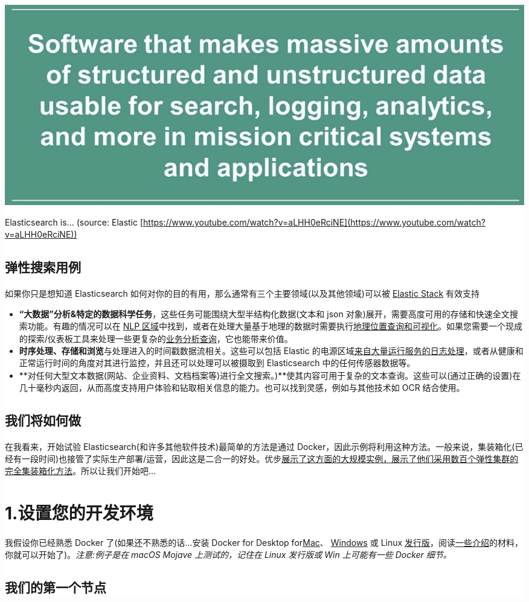 ![](img/b10720e6b4b183f01fa7427ac9d11f92.png)

Elasticsearch is… (source: Elastic [https://www.youtube.com/watch?v=aLHH0eRciNE](https://www.youtube.com/watch?v=aLHH0eRciNE))

## 弹性搜索用例

如果你只是想知道 Elasticsearch 如何对你的目的有用，那么通常有三个主要领域(以及其他领域)可以被 [Elastic Stack](https://www.elastic.co/what-is/elk-stack) 有效支持

*   **“大数据”分析&特定的数据科学任务**，这些任务可能围绕大型半结构化数据(文本和 json 对象)展开，需要高度可用的存储和快速全文搜索功能。有趣的情况可以在 [NLP 区域](https://docs.google.com/presentation/d/1Odivp6TYoeUX6sisAzE-seqwV35Fr6HPIbqGWFbI1iE/mobilepresent?slide=id.p)中找到，或者在处理大量基于地理的数据时需要执行[地理位置查询和可视化](https://www.elastic.co/guide/en/kibana/current/maps.html)。如果您需要一个现成的探索/仪表板工具来处理一些更复杂的[业务分析查询](https://www.elastic.co/webinars/kibana-for-business-analytics-real-use-cases-tips-and-tricks)，它也能带来价值。
*   **时序处理、存储和浏览**与处理进入的时间戳数据流相关。这些可以包括 Elastic 的电源区域[来自大量运行服务的日志处理](https://www.elastic.co/products/log-monitoring)，或者从健康和正常运行时间的角度对其进行监控，并且还可以处理可以被摄取到 Elasticsearch 中的任何传感器数据等。
*   **对任何大型文本数据(网站、企业资料、文档档案等)进行全文搜索。)**使其内容可用于复杂的文本查询。这些可以(通过正确的设置)在几十毫秒内返回，从而高度支持用户体验和钻取相关信息的能力。也可以找到灵感，例如与其他技术如 OCR 结合使用。

## 我们将如何做

在我看来，开始试验 Elasticsearch(和许多其他软件技术)最简单的方法是通过 Docker，因此示例将利用这种方法。一般来说，集装箱化(已经有一段时间)也接管了实际生产部署/运营，因此这是二合一的好处。优步[展示了这方面的大规模实例，展示了他们采用数百个弹性集群的完全集装箱化方法](https://www.youtube.com/watch?v=Zl58abosobk)。所以让我们开始吧…

# 1.设置您的开发环境

我假设你已经熟悉 Docker 了(如果还不熟悉的话…安装 Docker for Desktop for[Mac](https://docs.docker.com/docker-for-mac/install/)、 [Windows](https://docs.docker.com/docker-for-windows/install/) 或 Linux [发行版](https://docs.docker.com/install/linux/docker-ce/centos/#install-docker-ce)，阅读[一些介绍](https://docs.docker.com/get-started/)的材料，你就可以开始了)。*注意:例子是在 macOS Mojave 上测试的，记住在 Linux 发行版或 Win 上可能有一些 Docker 细节。*

## 我们的第一个节点
